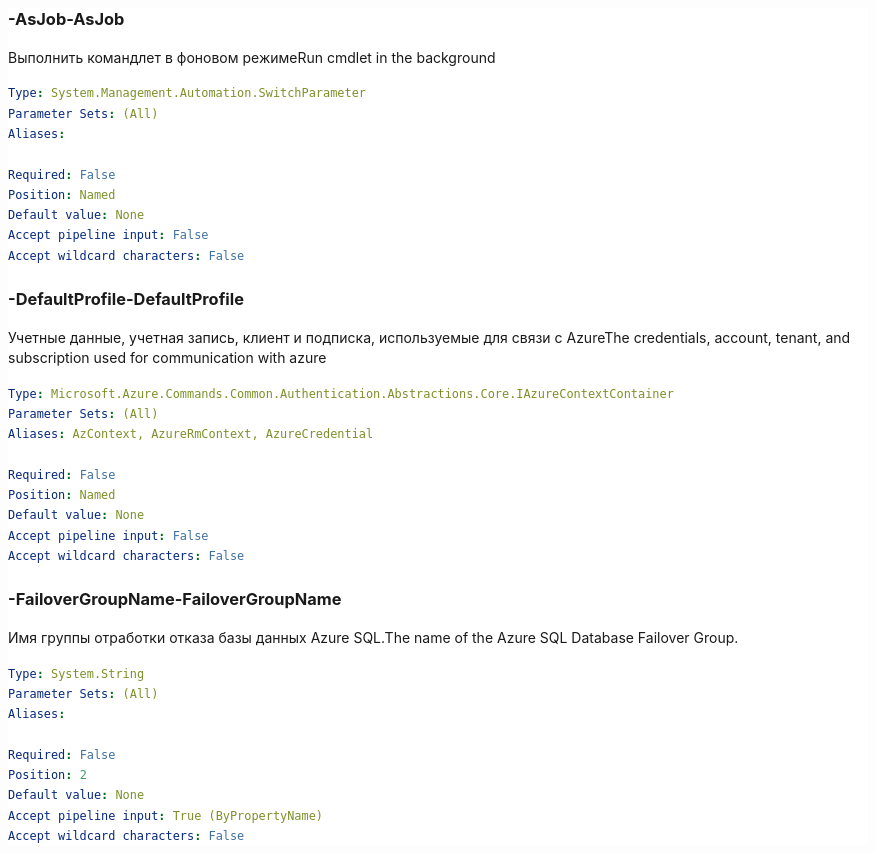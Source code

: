 ### <span data-ttu-id="59283-119">-AsJob</span><span class="sxs-lookup"><span data-stu-id="59283-119">-AsJob</span></span>
<span data-ttu-id="59283-120">Выполнить командлет в фоновом режиме</span><span class="sxs-lookup"><span data-stu-id="59283-120">Run cmdlet in the background</span></span>

```yaml
Type: System.Management.Automation.SwitchParameter
Parameter Sets: (All)
Aliases:

Required: False
Position: Named
Default value: None
Accept pipeline input: False
Accept wildcard characters: False
```

### <span data-ttu-id="59283-121">-DefaultProfile</span><span class="sxs-lookup"><span data-stu-id="59283-121">-DefaultProfile</span></span>
<span data-ttu-id="59283-122">Учетные данные, учетная запись, клиент и подписка, используемые для связи с Azure</span><span class="sxs-lookup"><span data-stu-id="59283-122">The credentials, account, tenant, and subscription used for communication with azure</span></span>

```yaml
Type: Microsoft.Azure.Commands.Common.Authentication.Abstractions.Core.IAzureContextContainer
Parameter Sets: (All)
Aliases: AzContext, AzureRmContext, AzureCredential

Required: False
Position: Named
Default value: None
Accept pipeline input: False
Accept wildcard characters: False
```

### <span data-ttu-id="59283-123">-FailoverGroupName</span><span class="sxs-lookup"><span data-stu-id="59283-123">-FailoverGroupName</span></span>
<span data-ttu-id="59283-124">Имя группы отработки отказа базы данных Azure SQL.</span><span class="sxs-lookup"><span data-stu-id="59283-124">The name of the Azure SQL Database Failover Group.</span></span>

```yaml
Type: System.String
Parameter Sets: (All)
Aliases:

Required: False
Position: 2
Default value: None
Accept pipeline input: True (ByPropertyName)
Accept wildcard characters: False
```
